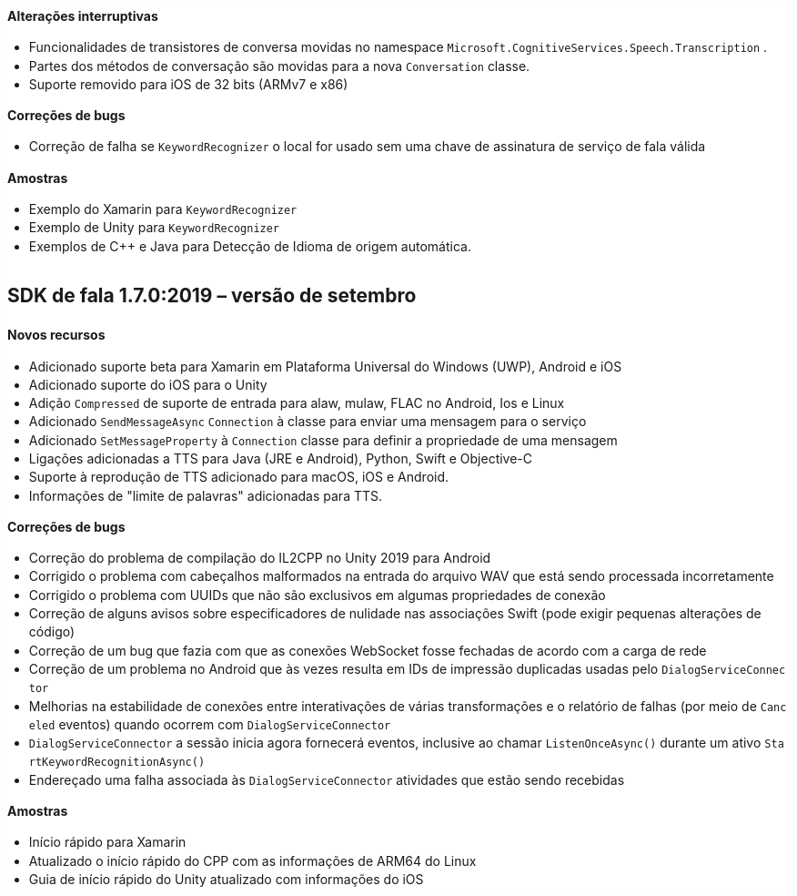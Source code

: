 **Alterações interruptivas**

- Funcionalidades de transistores de conversa movidas no namespace `Microsoft.CognitiveServices.Speech.Transcription` .
- Partes dos métodos de conversação são movidas para a nova `Conversation` classe.
- Suporte removido para iOS de 32 bits (ARMv7 e x86)

**Correções de bugs**

- Correção de falha se `KeywordRecognizer` o local for usado sem uma chave de assinatura de serviço de fala válida

**Amostras**

- Exemplo do Xamarin para `KeywordRecognizer`
- Exemplo de Unity para `KeywordRecognizer`
- Exemplos de C++ e Java para Detecção de Idioma de origem automática.

## <a name="speech-sdk-170-2019-september-release"></a>SDK de fala 1.7.0:2019 – versão de setembro

**Novos recursos**

- Adicionado suporte beta para Xamarin em Plataforma Universal do Windows (UWP), Android e iOS
- Adicionado suporte do iOS para o Unity
- Adição `Compressed` de suporte de entrada para alaw, mulaw, FLAC no Android, Ios e Linux
- Adicionado `SendMessageAsync` `Connection` à classe para enviar uma mensagem para o serviço
- Adicionado `SetMessageProperty` à `Connection` classe para definir a propriedade de uma mensagem
- Ligações adicionadas a TTS para Java (JRE e Android), Python, Swift e Objective-C
- Suporte à reprodução de TTS adicionado para macOS, iOS e Android.
- Informações de "limite de palavras" adicionadas para TTS.

**Correções de bugs**

- Correção do problema de compilação do IL2CPP no Unity 2019 para Android
- Corrigido o problema com cabeçalhos malformados na entrada do arquivo WAV que está sendo processada incorretamente
- Corrigido o problema com UUIDs que não são exclusivos em algumas propriedades de conexão
- Correção de alguns avisos sobre especificadores de nulidade nas associações Swift (pode exigir pequenas alterações de código)
- Correção de um bug que fazia com que as conexões WebSocket fosse fechadas de acordo com a carga de rede
- Correção de um problema no Android que às vezes resulta em IDs de impressão duplicadas usadas pelo `DialogServiceConnector`
- Melhorias na estabilidade de conexões entre interativações de várias transformações e o relatório de falhas (por meio de `Canceled` eventos) quando ocorrem com `DialogServiceConnector`
- `DialogServiceConnector` a sessão inicia agora fornecerá eventos, inclusive ao chamar `ListenOnceAsync()` durante um ativo `StartKeywordRecognitionAsync()`
- Endereçado uma falha associada às `DialogServiceConnector` atividades que estão sendo recebidas

**Amostras**

- Início rápido para Xamarin
- Atualizado o início rápido do CPP com as informações de ARM64 do Linux
- Guia de início rápido do Unity atualizado com informações do iOS
